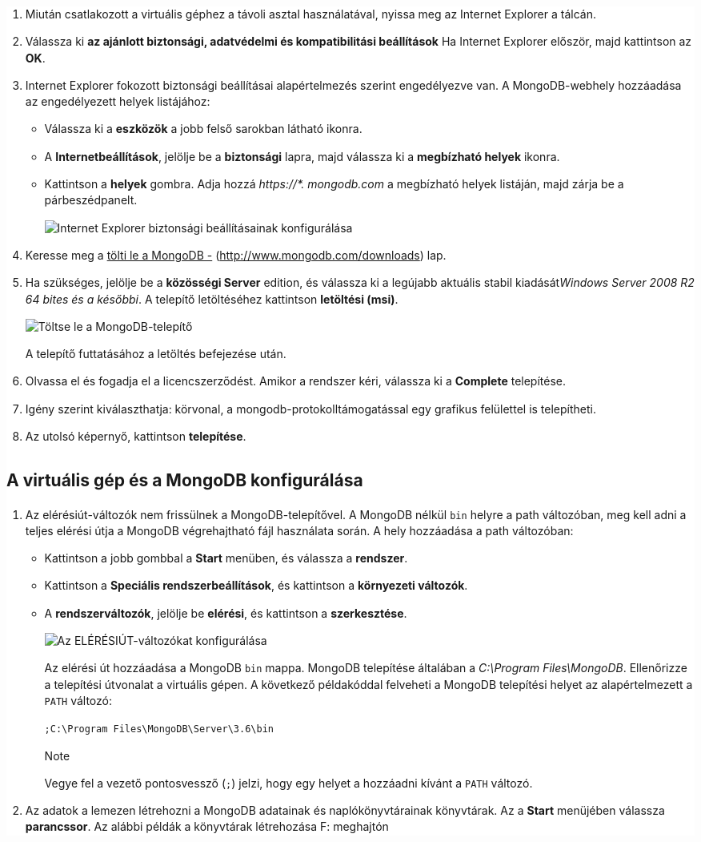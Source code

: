 
1. Miután csatlakozott a virtuális géphez a távoli asztal használatával, nyissa meg az Internet Explorer a tálcán.
2. Válassza ki **az ajánlott biztonsági, adatvédelmi és kompatibilitási beállítások** Ha Internet Explorer először, majd kattintson az **OK**.
3. Internet Explorer fokozott biztonsági beállításai alapértelmezés szerint engedélyezve van. A MongoDB-webhely hozzáadása az engedélyezett helyek listájához:
   
   * Válassza ki a **eszközök** a jobb felső sarokban látható ikonra.
   * A **Internetbeállítások**, jelölje be a **biztonsági** lapra, majd válassza ki a **megbízható helyek** ikonra.
   * Kattintson a **helyek** gombra. Adja hozzá *https://\*. mongodb.com* a megbízható helyek listáján, majd zárja be a párbeszédpanelt.
     
     ![Internet Explorer biztonsági beállításainak konfigurálása](./media/install-mongodb/configure-internet-explorer-security.png)
4. Keresse meg a [tölti le a MongoDB -](http://www.mongodb.com/downloads) (http://www.mongodb.com/downloads) lap.
5. Ha szükséges, jelölje be a **közösségi Server** edition, és válassza ki a legújabb aktuális stabil kiadását*Windows Server 2008 R2 64 bites és a későbbi*. A telepítő letöltéséhez kattintson **letöltési (msi)**.
   
    ![Töltse le a MongoDB-telepítő](./media/install-mongodb/download-mongodb.png)
   
    A telepítő futtatásához a letöltés befejezése után.
6. Olvassa el és fogadja el a licencszerződést. Amikor a rendszer kéri, válassza ki a **Complete** telepítése.
7. Igény szerint kiválaszthatja: körvonal, a mongodb-protokolltámogatással egy grafikus felülettel is telepítheti.
8. Az utolsó képernyő, kattintson **telepítése**.

## <a name="configure-the-vm-and-mongodb"></a>A virtuális gép és a MongoDB konfigurálása
1. Az elérésiút-változók nem frissülnek a MongoDB-telepítővel. A MongoDB nélkül `bin` helyre a path változóban, meg kell adni a teljes elérési útja a MongoDB végrehajtható fájl használata során. A hely hozzáadása a path változóban:
   
   * Kattintson a jobb gombbal a **Start** menüben, és válassza a **rendszer**.
   * Kattintson a **Speciális rendszerbeállítások**, és kattintson a **környezeti változók**.
   * A **rendszerváltozók**, jelölje be **elérési**, és kattintson a **szerkesztése**.
     
     ![Az ELÉRÉSIÚT-változókat konfigurálása](./media/install-mongodb/configure-path-variables.png)
     
     Az elérési út hozzáadása a MongoDB `bin` mappa. MongoDB telepítése általában a *C:\Program Files\MongoDB*. Ellenőrizze a telepítési útvonalat a virtuális gépen. A következő példakóddal felveheti a MongoDB telepítési helyet az alapértelmezett a `PATH` változó:
     
     ```
     ;C:\Program Files\MongoDB\Server\3.6\bin
     ```
     
     > [!NOTE]
     > Vegye fel a vezető pontosvessző (`;`) jelzi, hogy egy helyet a hozzáadni kívánt a `PATH` változó.

2. Az adatok a lemezen létrehozni a MongoDB adatainak és naplókönyvtárainak könyvtárak. Az a **Start** menüjében válassza **parancssor**. Az alábbi példák a könyvtárak létrehozása F: meghajtón
   